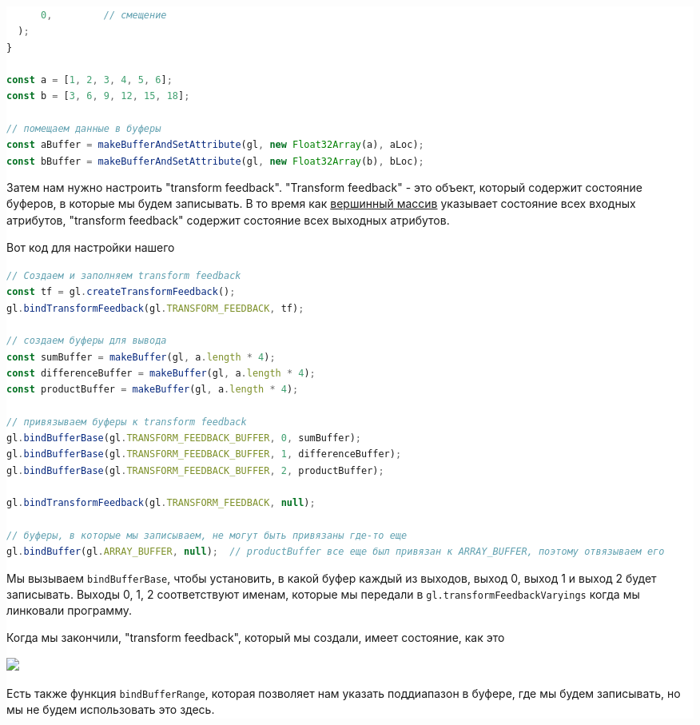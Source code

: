 ```js
      0,         // смещение
  );
}

const a = [1, 2, 3, 4, 5, 6];
const b = [3, 6, 9, 12, 15, 18];

// помещаем данные в буферы
const aBuffer = makeBufferAndSetAttribute(gl, new Float32Array(a), aLoc);
const bBuffer = makeBufferAndSetAttribute(gl, new Float32Array(b), bLoc);
```

Затем нам нужно настроить "transform feedback". "Transform feedback" - это объект,
который содержит состояние буферов, в которые мы будем записывать. В то время как [вершинный массив](webgl-attributes.html)
указывает состояние всех входных атрибутов, "transform feedback" содержит
состояние всех выходных атрибутов.

Вот код для настройки нашего

```js
// Создаем и заполняем transform feedback
const tf = gl.createTransformFeedback();
gl.bindTransformFeedback(gl.TRANSFORM_FEEDBACK, tf);

// создаем буферы для вывода
const sumBuffer = makeBuffer(gl, a.length * 4);
const differenceBuffer = makeBuffer(gl, a.length * 4);
const productBuffer = makeBuffer(gl, a.length * 4);

// привязываем буферы к transform feedback
gl.bindBufferBase(gl.TRANSFORM_FEEDBACK_BUFFER, 0, sumBuffer);
gl.bindBufferBase(gl.TRANSFORM_FEEDBACK_BUFFER, 1, differenceBuffer);
gl.bindBufferBase(gl.TRANSFORM_FEEDBACK_BUFFER, 2, productBuffer);

gl.bindTransformFeedback(gl.TRANSFORM_FEEDBACK, null);

// буферы, в которые мы записываем, не могут быть привязаны где-то еще
gl.bindBuffer(gl.ARRAY_BUFFER, null);  // productBuffer все еще был привязан к ARRAY_BUFFER, поэтому отвязываем его
```

Мы вызываем `bindBufferBase`, чтобы установить, в какой буфер каждый из выходов, выход 0, выход 1 и выход 2
будет записывать. Выходы 0, 1, 2 соответствуют именам, которые мы передали в `gl.transformFeedbackVaryings`
когда мы линковали программу.

Когда мы закончили, "transform feedback", который мы создали, имеет состояние, как это

<img src="resources/transform-feedback-diagram.png" style="width: 625px;" class="webgl_center">

Есть также функция `bindBufferRange`, которая позволяет нам указать поддиапазон в буфере, где
мы будем записывать, но мы не будем использовать это здесь.
